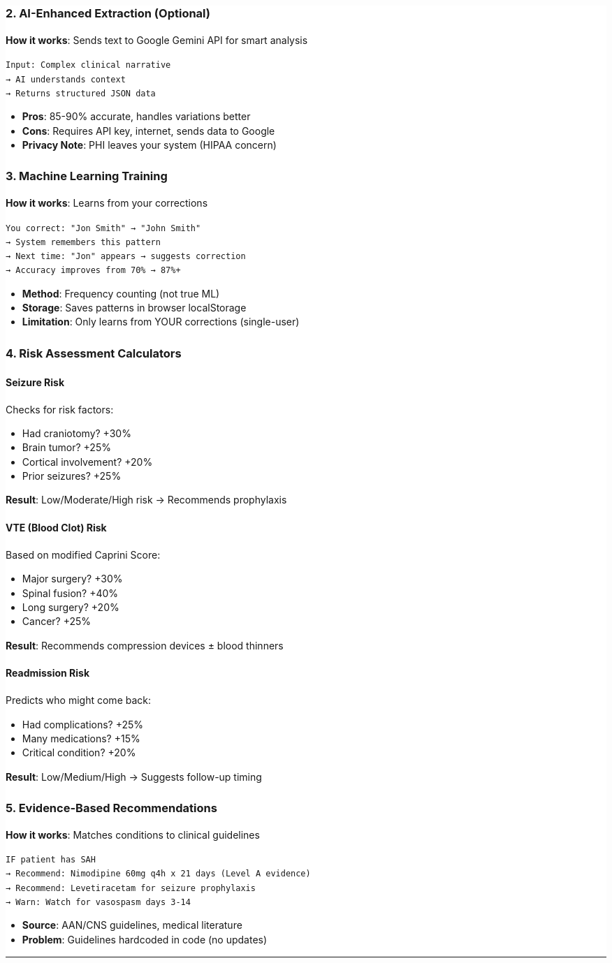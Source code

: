 ### 2. AI-Enhanced Extraction (Optional)
**How it works**: Sends text to Google Gemini API for smart analysis
```
Input: Complex clinical narrative
→ AI understands context
→ Returns structured JSON data
```
- **Pros**: 85-90% accurate, handles variations better
- **Cons**: Requires API key, internet, sends data to Google
- **Privacy Note**: PHI leaves your system (HIPAA concern)

### 3. Machine Learning Training
**How it works**: Learns from your corrections
```
You correct: "Jon Smith" → "John Smith"
→ System remembers this pattern
→ Next time: "Jon" appears → suggests correction
→ Accuracy improves from 70% → 87%+
```
- **Method**: Frequency counting (not true ML)
- **Storage**: Saves patterns in browser localStorage
- **Limitation**: Only learns from YOUR corrections (single-user)

### 4. Risk Assessment Calculators

#### Seizure Risk
Checks for risk factors:
- Had craniotomy? +30%
- Brain tumor? +25%
- Cortical involvement? +20%
- Prior seizures? +25%

**Result**: Low/Moderate/High risk → Recommends prophylaxis

#### VTE (Blood Clot) Risk
Based on modified Caprini Score:
- Major surgery? +30%
- Spinal fusion? +40%
- Long surgery? +20%
- Cancer? +25%

**Result**: Recommends compression devices ± blood thinners

#### Readmission Risk
Predicts who might come back:
- Had complications? +25%
- Many medications? +15%
- Critical condition? +20%

**Result**: Low/Medium/High → Suggests follow-up timing

### 5. Evidence-Based Recommendations
**How it works**: Matches conditions to clinical guidelines
```
IF patient has SAH
→ Recommend: Nimodipine 60mg q4h x 21 days (Level A evidence)
→ Recommend: Levetiracetam for seizure prophylaxis
→ Warn: Watch for vasospasm days 3-14
```
- **Source**: AAN/CNS guidelines, medical literature
- **Problem**: Guidelines hardcoded in code (no updates)

---